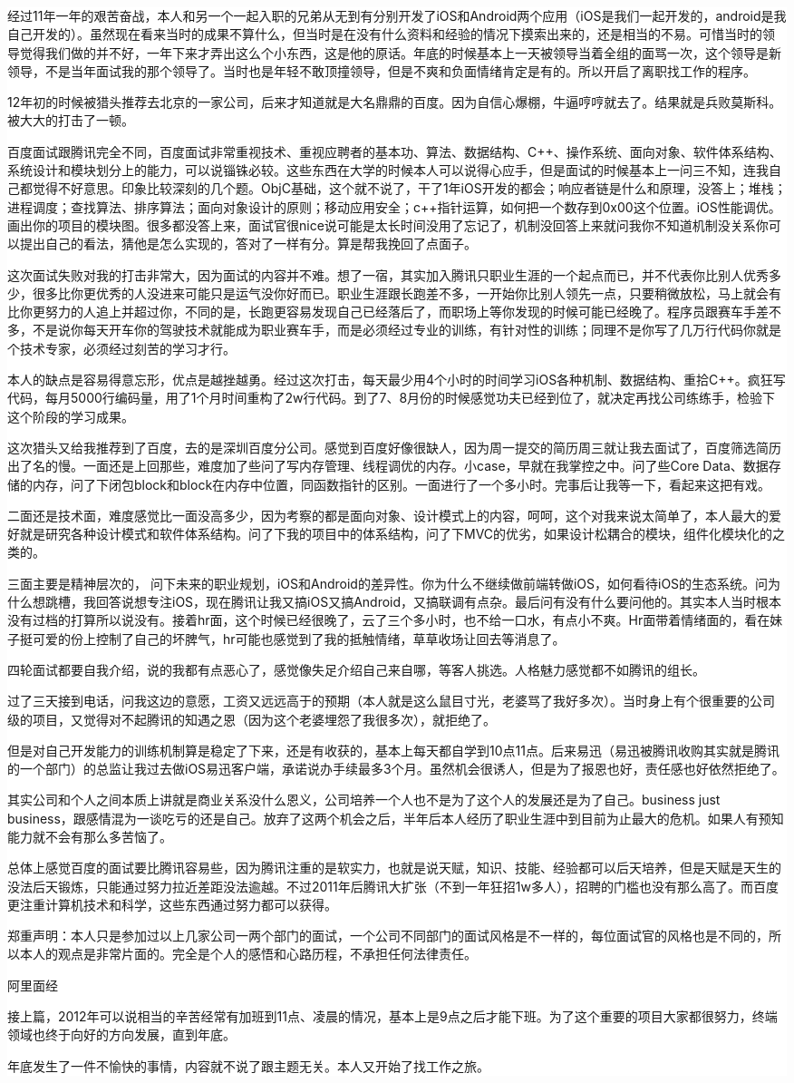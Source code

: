 
经过11年一年的艰苦奋战，本人和另一个一起入职的兄弟从无到有分别开发了iOS和Android两个应用（iOS是我们一起开发的，android是我自己开发的）。虽然现在看来当时的成果不算什么，但当时是在没有什么资料和经验的情况下摸索出来的，还是相当的不易。可惜当时的领导觉得我们做的并不好，一年下来才弄出这么个小东西，这是他的原话。年底的时候基本上一天被领导当着全组的面骂一次，这个领导是新领导，不是当年面试我的那个领导了。当时也是年轻不敢顶撞领导，但是不爽和负面情绪肯定是有的。所以开启了离职找工作的程序。 


12年初的时候被猎头推荐去北京的一家公司，后来才知道就是大名鼎鼎的百度。因为自信心爆棚，牛逼哼哼就去了。结果就是兵败莫斯科。被大大的打击了一顿。 


百度面试跟腾讯完全不同，百度面试非常重视技术、重视应聘者的基本功、算法、数据结构、C++、操作系统、面向对象、软件体系结构、系统设计和模块划分上的能力，可以说锱铢必较。这些东西在大学的时候本人可以说得心应手，但是面试的时候基本上一问三不知，连我自己都觉得不好意思。印象比较深刻的几个题。ObjC基础，这个就不说了，干了1年iOS开发的都会；响应者链是什么和原理，没答上；堆栈；进程调度；查找算法、排序算法；面向对象设计的原则；移动应用安全；c++指针运算，如何把一个数存到0x00这个位置。iOS性能调优。画出你的项目的模块图。很多都没答上来，面试官很nice说可能是太长时间没用了忘记了，机制没回答上来就问我你不知道机制没关系你可以提出自己的看法，猜他是怎么实现的，答对了一样有分。算是帮我挽回了点面子。 


这次面试失败对我的打击非常大，因为面试的内容并不难。想了一宿，其实加入腾讯只职业生涯的一个起点而已，并不代表你比别人优秀多少，很多比你更优秀的人没进来可能只是运气没你好而已。职业生涯跟长跑差不多，一开始你比别人领先一点，只要稍微放松，马上就会有比你更努力的人追上并超过你，不同的是，长跑更容易发现自己已经落后了，而职场上等你发现的时候可能已经晚了。程序员跟赛车手差不多，不是说你每天开车你的驾驶技术就能成为职业赛车手，而是必须经过专业的训练，有针对性的训练；同理不是你写了几万行代码你就是个技术专家，必须经过刻苦的学习才行。 


本人的缺点是容易得意忘形，优点是越挫越勇。经过这次打击，每天最少用4个小时的时间学习iOS各种机制、数据结构、重拾C++。疯狂写代码，每月5000行编码量，用了1个月时间重构了2w行代码。到了7、8月份的时候感觉功夫已经到位了，就决定再找公司练练手，检验下这个阶段的学习成果。 


这次猎头又给我推荐到了百度，去的是深圳百度分公司。感觉到百度好像很缺人，因为周一提交的简历周三就让我去面试了，百度筛选简历出了名的慢。一面还是上回那些，难度加了些问了写内存管理、线程调优的内存。小case，早就在我掌控之中。问了些Core Data、数据存储的内存，问了下闭包block和block在内存中位置，同函数指针的区别。一面进行了一个多小时。完事后让我等一下，看起来这把有戏。 


二面还是技术面，难度感觉比一面没高多少，因为考察的都是面向对象、设计模式上的内容，呵呵，这个对我来说太简单了，本人最大的爱好就是研究各种设计模式和软件体系结构。问了下我的项目中的体系结构，问了下MVC的优劣，如果设计松耦合的模块，组件化模块化的之类的。 


三面主要是精神层次的， 问下未来的职业规划，iOS和Android的差异性。你为什么不继续做前端转做iOS，如何看待iOS的生态系统。问为什么想跳槽，我回答说想专注iOS，现在腾讯让我又搞iOS又搞Android，又搞联调有点杂。最后问有没有什么要问他的。其实本人当时根本没有过档的打算所以说没有。接着hr面，这个时候已经很晚了，云了三个多小时，也不给一口水，有点小不爽。Hr面带着情绪面的，看在妹子挺可爱的份上控制了自己的坏脾气，hr可能也感觉到了我的抵触情绪，草草收场让回去等消息了。 


四轮面试都要自我介绍，说的我都有点恶心了，感觉像失足介绍自己来自哪，等客人挑选。人格魅力感觉都不如腾讯的组长。 


过了三天接到电话，问我这边的意愿，工资又远远高于的预期（本人就是这么鼠目寸光，老婆骂了我好多次）。当时身上有个很重要的公司级的项目，又觉得对不起腾讯的知遇之恩（因为这个老婆埋怨了我很多次），就拒绝了。 


但是对自己开发能力的训练机制算是稳定了下来，还是有收获的，基本上每天都自学到10点11点。后来易迅（易迅被腾讯收购其实就是腾讯的一个部门）的总监让我过去做iOS易迅客户端，承诺说办手续最多3个月。虽然机会很诱人，但是为了报恩也好，责任感也好依然拒绝了。 


其实公司和个人之间本质上讲就是商业关系没什么恩义，公司培养一个人也不是为了这个人的发展还是为了自己。business just business，跟感情混为一谈吃亏的还是自己。放弃了这两个机会之后，半年后本人经历了职业生涯中到目前为止最大的危机。如果人有预知能力就不会有那么多苦恼了。 


总体上感觉百度的面试要比腾讯容易些，因为腾讯注重的是软实力，也就是说天赋，知识、技能、经验都可以后天培养，但是天赋是天生的没法后天锻炼，只能通过努力拉近差距没法逾越。不过2011年后腾讯大扩张（不到一年狂招1w多人），招聘的门槛也没有那么高了。而百度更注重计算机技术和科学，这些东西通过努力都可以获得。 


郑重声明：本人只是参加过以上几家公司一两个部门的面试，一个公司不同部门的面试风格是不一样的，每位面试官的风格也是不同的，所以本人的观点是非常片面的。完全是个人的感悟和心路历程，不承担任何法律责任。 


阿里面经 


接上篇，2012年可以说相当的辛苦经常有加班到11点、凌晨的情况，基本上是9点之后才能下班。为了这个重要的项目大家都很努力，终端领域也终于向好的方向发展，直到年底。 


年底发生了一件不愉快的事情，内容就不说了跟主题无关。本人又开始了找工作之旅。 
